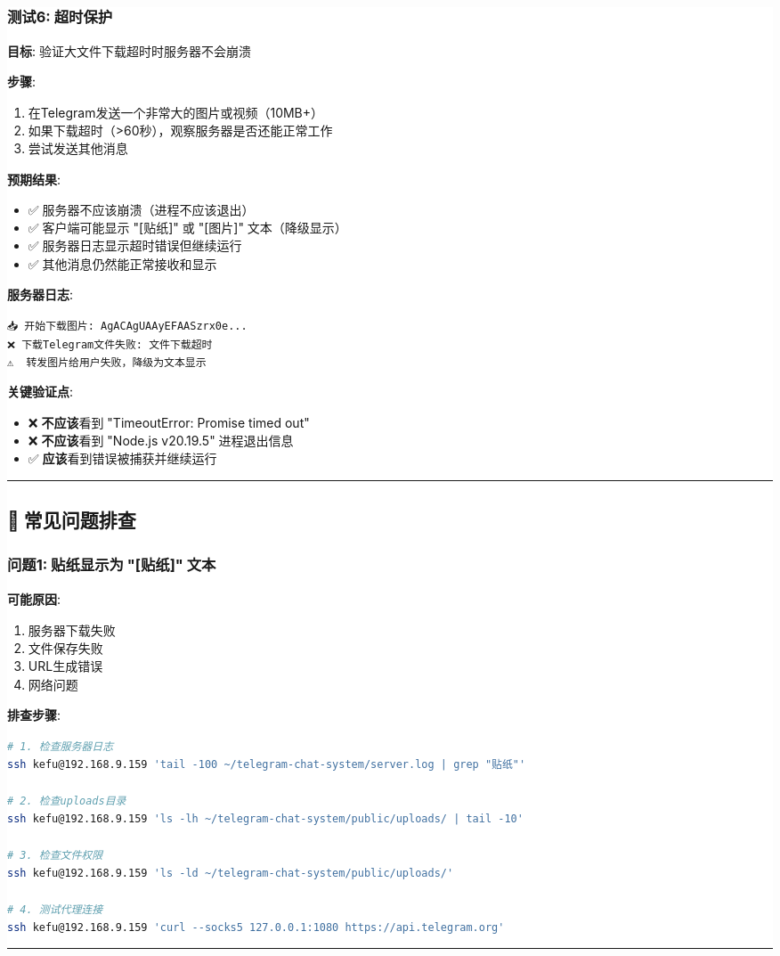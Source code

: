 
### 测试6: 超时保护

**目标**: 验证大文件下载超时时服务器不会崩溃

**步骤**:
1. 在Telegram发送一个非常大的图片或视频（10MB+）
2. 如果下载超时（>60秒），观察服务器是否还能正常工作
3. 尝试发送其他消息

**预期结果**:
- ✅ 服务器不应该崩溃（进程不应该退出）
- ✅ 客户端可能显示 "[贴纸]" 或 "[图片]" 文本（降级显示）
- ✅ 服务器日志显示超时错误但继续运行
- ✅ 其他消息仍然能正常接收和显示

**服务器日志**:
```
📥 开始下载图片: AgACAgUAAyEFAASzrx0e...
❌ 下载Telegram文件失败: 文件下载超时
⚠️  转发图片给用户失败，降级为文本显示
```

**关键验证点**:
- ❌ **不应该**看到 "TimeoutError: Promise timed out"
- ❌ **不应该**看到 "Node.js v20.19.5" 进程退出信息
- ✅ **应该**看到错误被捕获并继续运行

---

## 🐛 常见问题排查

### 问题1: 贴纸显示为 "[贴纸]" 文本

**可能原因**:
1. 服务器下载失败
2. 文件保存失败
3. URL生成错误
4. 网络问题

**排查步骤**:
```bash
# 1. 检查服务器日志
ssh kefu@192.168.9.159 'tail -100 ~/telegram-chat-system/server.log | grep "贴纸"'

# 2. 检查uploads目录
ssh kefu@192.168.9.159 'ls -lh ~/telegram-chat-system/public/uploads/ | tail -10'

# 3. 检查文件权限
ssh kefu@192.168.9.159 'ls -ld ~/telegram-chat-system/public/uploads/'

# 4. 测试代理连接
ssh kefu@192.168.9.159 'curl --socks5 127.0.0.1:1080 https://api.telegram.org'
```

---
